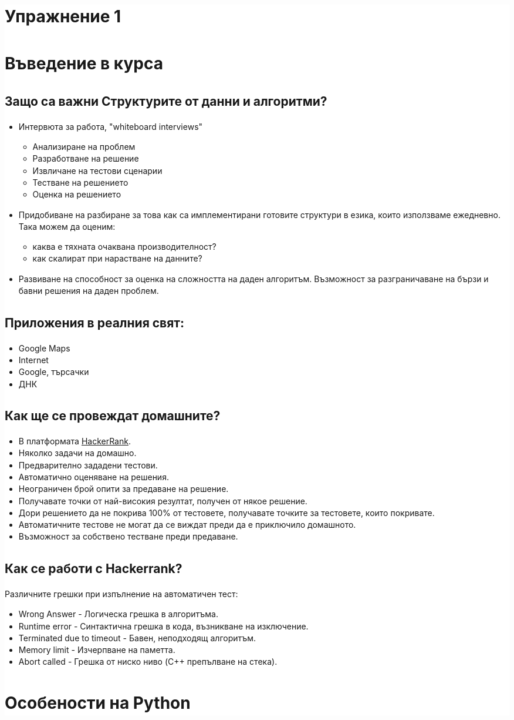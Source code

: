 # Упражнение 1

# Въведение в курса

## Защо са важни Структурите от данни и алгоритми?

- Интервюта за работа, "whiteboard interviews"
  - Анализиране на проблем
  - Разработване на решение
  - Извличане на тестови сценарии
  - Тестване на решението
  - Оценка на решението
  
- Придобиване на разбиране за това как са имплементирани готовите структури в езика, които използваме ежедневно. Така можем да оценим:
  - каква е тяхната очаквана производителност?
  - как скалират при нарастване на данните?

- Развиване на способност за оценка на сложността на даден алгоритъм. Възможност за разграничаване на бързи и бавни решения на даден проблем.

## Приложения в реалния свят:
- Google Maps
- Internet
- Google, търсачки
- ДНК

## Как ще се провеждат домашните?
- В платформата [HackerRank](https://www.hackerrank.com/).
- Няколко задачи на домашно.
- Предварително зададени тестови.
- Автоматично оценяване на решения.
- Неограничен брой опити за предаване на решение.
- Получавате точки от най-високия резултат, получен от някое решение.
- Дори решението да не покрива 100% от тестовете, получавате точките за тестовете, които покривате.
- Автоматичните тестове не могат да се виждат преди да е приключило домашното.
- Възможност за собствено тестване преди предаване.

## Как се работи с Hackerrank?
Различните грешки при изпълнение на автоматичен тест:
- Wrong Answer - Логическа грешка в алгоритъма.
- Runtime error - Синтактична грешка в кода, възникване на изключение.
- Terminated due to timeout - Бавен, неподходящ алгоритъм.
- Memory limit - Изчерпване на паметта.
- Abort called - Грешка от ниско ниво (C++ препълване на стека).

# Особености на Python
